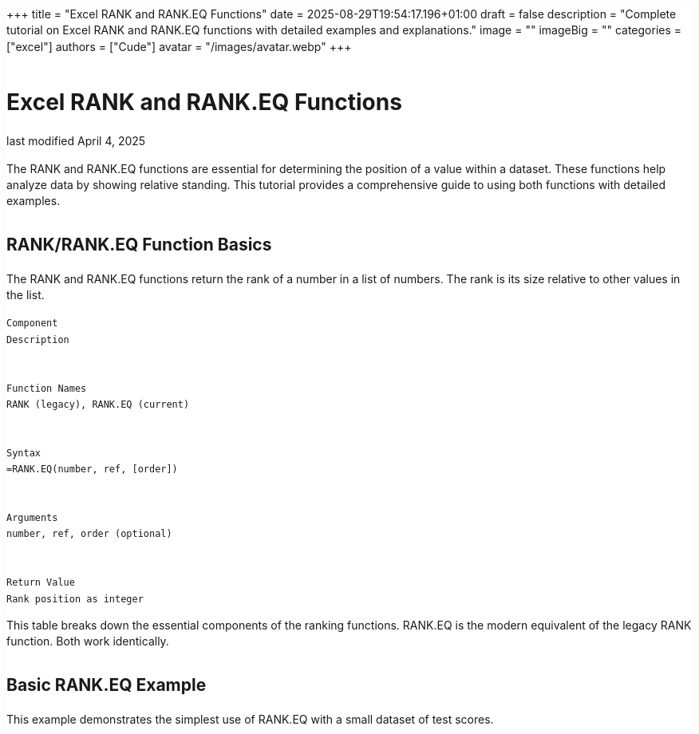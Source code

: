 +++
title = "Excel RANK and RANK.EQ Functions"
date = 2025-08-29T19:54:17.196+01:00
draft = false
description = "Complete tutorial on Excel RANK and RANK.EQ functions with detailed examples and explanations."
image = ""
imageBig = ""
categories = ["excel"]
authors = ["Cude"]
avatar = "/images/avatar.webp"
+++

# Excel RANK and RANK.EQ Functions

last modified April 4, 2025

The RANK and RANK.EQ functions are essential for 
determining the position of a value within a dataset. These functions help 
analyze data by showing relative standing. This tutorial provides a 
comprehensive guide to using both functions with detailed examples.

## RANK/RANK.EQ Function Basics

The RANK and RANK.EQ functions return the rank of a 
number in a list of numbers. The rank is its size relative to other values in 
the list.

  
    Component
    Description
  
  
    Function Names
    RANK (legacy), RANK.EQ (current)
  
  
    Syntax
    =RANK.EQ(number, ref, [order])
  
  
    Arguments
    number, ref, order (optional)
  
  
    Return Value
    Rank position as integer
  

This table breaks down the essential components of the ranking functions. 
RANK.EQ is the modern equivalent of the legacy RANK 
function. Both work identically.

## Basic RANK.EQ Example

This example demonstrates the simplest use of RANK.EQ with a small dataset of 
test scores.
